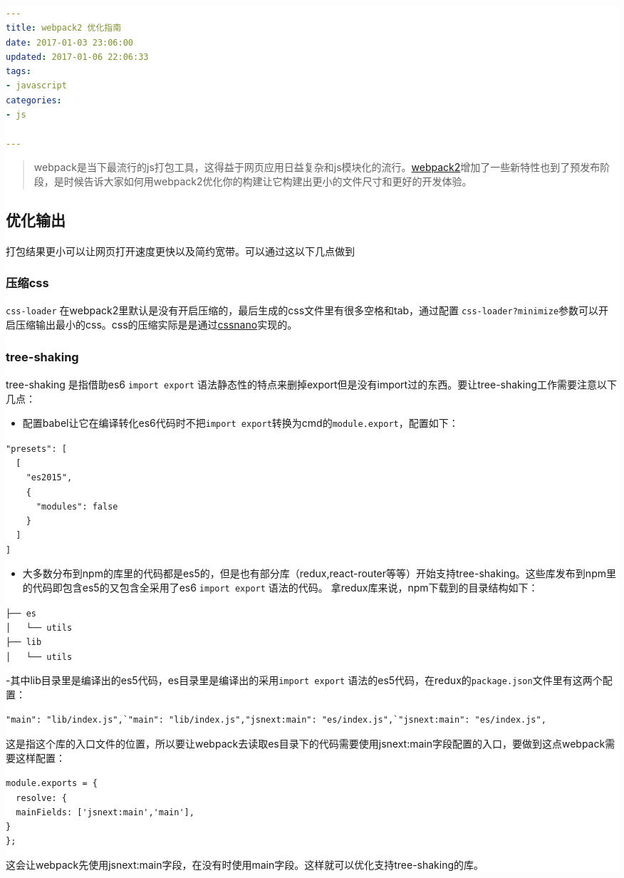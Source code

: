 ```yaml
---
title: webpack2 优化指南
date: 2017-01-03 23:06:00
updated: 2017-01-06 22:06:33
tags: 
- javascript
categories: 
- js

---
```

> webpack是当下最流行的js打包工具，这得益于网页应用日益复杂和js模块化的流行。[webpack2](https://webpack.js.org/)增加了一些新特性也到了预发布阶段，是时候告诉大家如何用webpack2优化你的构建让它构建出更小的文件尺寸和更好的开发体验。

## 优化输出

打包结果更小可以让网页打开速度更快以及简约宽带。可以通过这以下几点做到

### 压缩css

`css-loader` 在webpack2里默认是没有开启压缩的，最后生成的css文件里有很多空格和tab，通过配置 `css-loader?minimize`参数可以开启压缩输出最小的css。css的压缩实际是是通过[cssnano](http://cssnano.co/)实现的。

### tree-shaking





tree-shaking 是指借助es6 `import export` 语法静态性的特点来删掉export但是没有import过的东西。要让tree-shaking工作需要注意以下几点：

- 配置babel让它在编译转化es6代码时不把`import export`转换为cmd的`module.export`，配置如下：
```
"presets": [
  [
    "es2015",
    {
      "modules": false
    }
  ]
]
```
- 大多数分布到npm的库里的代码都是es5的，但是也有部分库（redux,react-router等等）开始支持tree-shaking。这些库发布到npm里的代码即包含es5的又包含全采用了es6 `import export` 语法的代码。 拿redux库来说，npm下载到的目录结构如下：
```
├── es
│   └── utils
├── lib
│   └── utils
```
-其中lib目录里是编译出的es5代码，es目录里是编译出的采用`import export` 语法的es5代码，在redux的`package.json`文件里有这两个配置：
```
"main": "lib/index.js",`"main": "lib/index.js","jsnext:main": "es/index.js",`"jsnext:main": "es/index.js",
```
这是指这个库的入口文件的位置，所以要让webpack去读取es目录下的代码需要使用jsnext:main字段配置的入口，要做到这点webpack需要这样配置：
```
module.exports = {
  resolve: {
  mainFields: ['jsnext:main','main'],
}
};
```
这会让webpack先使用jsnext:main字段，在没有时使用main字段。这样就可以优化支持tree-shaking的库。
